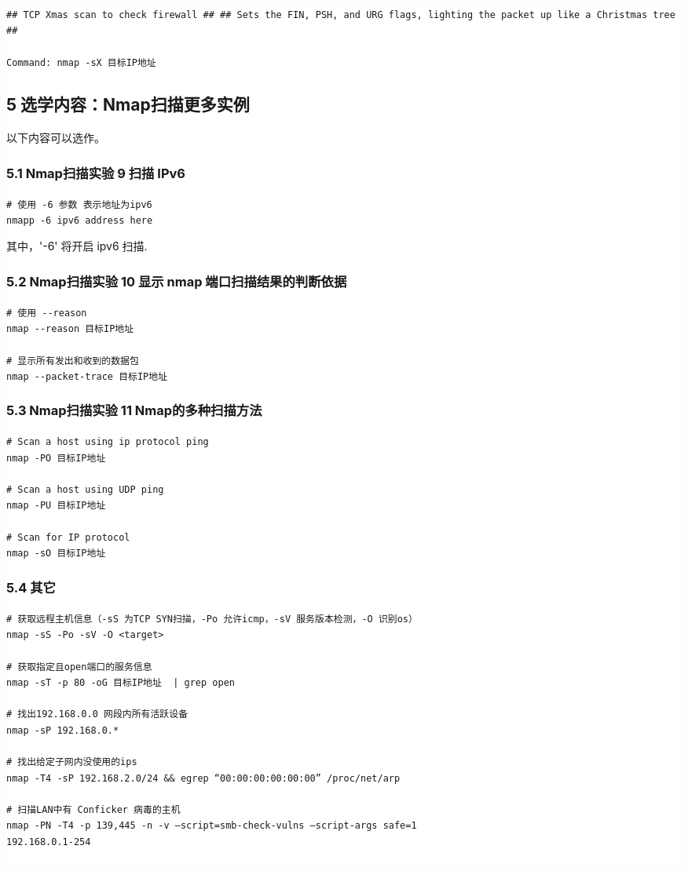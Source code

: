 ```
## TCP Xmas scan to check firewall ## ## Sets the FIN, PSH, and URG flags, lighting the packet up like a Christmas tree ## 

Command: nmap -sX 目标IP地址
```



##  5 选学内容：Nmap扫描更多实例

以下内容可以选作。

###  5.1 Nmap扫描实验 9 扫描 IPv6


```
# 使用 -6 参数 表示地址为ipv6
nmapp -6 ipv6 address here

```
其中，'-6' 将开启 ipv6 扫描.


###  5.2 Nmap扫描实验 10 显示 nmap 端口扫描结果的判断依据

```
# 使用 --reason
nmap --reason 目标IP地址

# 显示所有发出和收到的数据包
nmap --packet-trace 目标IP地址
```

###  5.3 Nmap扫描实验 11 Nmap的多种扫描方法

```
# Scan a host using ip protocol ping
nmap -PO 目标IP地址

# Scan a host using UDP ping 
nmap -PU 目标IP地址 

# Scan for IP protocol 
nmap -sO 目标IP地址 

```

###  5.4 其它

```
# 获取远程主机信息（-sS 为TCP SYN扫描，-Po 允许icmp，-sV 服务版本检测，-O 识别os）
nmap -sS -Po -sV -O <target>

# 获取指定且open端口的服务信息
nmap -sT -p 80 -oG 目标IP地址  | grep open

# 找出192.168.0.0 网段内所有活跃设备
nmap -sP 192.168.0.*

# 找出给定子网内没使用的ips
nmap -T4 -sP 192.168.2.0/24 && egrep “00:00:00:00:00:00” /proc/net/arp

# 扫描LAN中有 Conficker 病毒的主机
nmap -PN -T4 -p 139,445 -n -v –script=smb-check-vulns –script-args safe=1
192.168.0.1-254


```